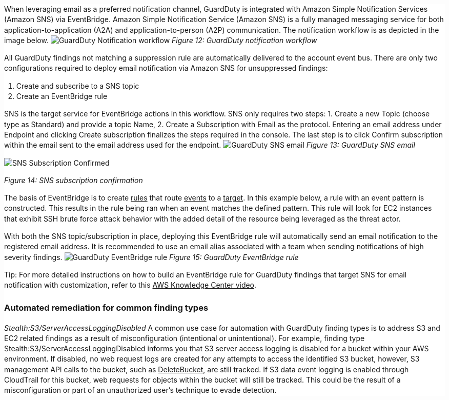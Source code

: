 When leveraging email as a preferred notification channel, GuardDuty is integrated with Amazon Simple Notification Services (Amazon SNS) via EventBridge. Amazon Simple Notification Service (Amazon SNS) is a fully managed messaging service for both application-to-application (A2A) and application-to-person (A2P) communication. The notification workflow is as depicted in the image below.
![GuardDuty Notification workflow](../../images/GD-Notification-Workflow.png)
*Figure 12: GuardDuty notification workflow*

All GuardDuty findings not matching a suppression rule are automatically delivered to the account event bus. There are only two configurations required to deploy email notification via Amazon SNS for unsuppressed findings:

1. Create and subscribe to a SNS topic
2. Create an EventBridge rule

SNS is the target service for EventBridge actions in this workflow. SNS only requires two steps: 1. Create a new Topic (choose type as Standard) and provide a topic Name, 2. Create a Subscription with Email as the protocol. Entering an email address under Endpoint and clicking Create subscription finalizes the steps required in the console. The last step is to click Confirm subscription within the email sent to the email address used for the endpoint.
![GuardDuty SNS email](../../images/GD-SNS-Email.png)
*Figure 13: GuardDuty SNS email*

![SNS Subscription Confirmed](../../images/GD-Subscription-Confirmed.png)

*Figure 14: SNS subscription confirmation*

The basis of EventBridge is to create [rules](https://docs.aws.amazon.com/eventbridge/latest/userguide/eb-rules.html) that route [events](https://docs.aws.amazon.com/eventbridge/latest/userguide/eb-events.html) to a [target](https://docs.aws.amazon.com/eventbridge/latest/userguide/eb-targets.html). In this example below, a rule with an event pattern is constructed. This results in the rule being ran when an event matches the defined pattern. This rule will look for EC2 instances that exhibit SSH brute force attack behavior with the added detail of the resource being leveraged as the threat actor.

With both the SNS topic/subscription in place, deploying this EventBridge rule will automatically send an email notification to the registered email address. It is recommended to use an email alias associated with a team when sending notifications of high severity findings.
![GuardDuty EventBridge rule](../../images/GD-EventBridge-Rule.png)
*Figure 15: GuardDuty EventBridge rule*

Tip: For more detailed instructions on how to build an EventBridge rule for GuardDuty findings that target SNS for email notification with customization, refer to this [AWS Knowledge Center video](https://www.youtube.com/watch?v=HSon9kZ0mCw).

### Automated remediation for common finding types

*Stealth:S3/ServerAccessLoggingDisabled*
A common use case for automation with GuardDuty finding types is to address S3 and EC2 related findings as a result of misconfiguration (intentional or unintentional). For example, finding type Stealth:S3/ServerAccessLoggingDisabled informs you that S3 server access logging is disabled for a bucket within your AWS environment. If disabled, no web request logs are created for any attempts to access the identified S3 bucket, however, S3 management API calls to the bucket, such as [DeleteBucket](https://docs.aws.amazon.com/AmazonS3/latest/API/API_DeleteBucket.html), are still tracked. If S3 data event logging is enabled through CloudTrail for this bucket, web requests for objects within the bucket will still be tracked. This could be the result of a misconfiguration or part of an unauthorized user’s technique to evade detection.
